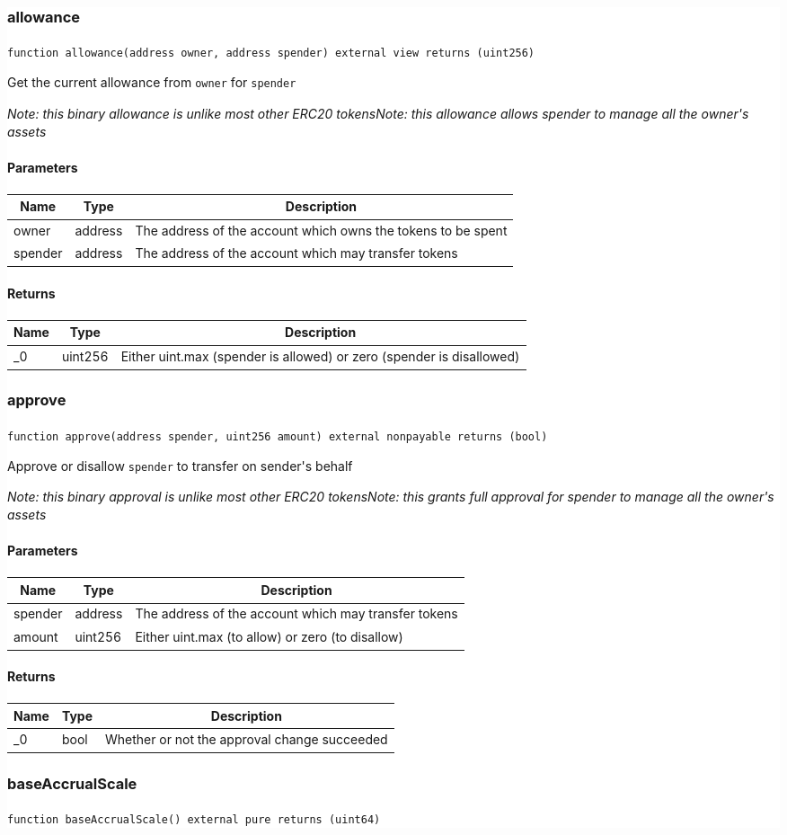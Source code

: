 ### allowance

```solidity
function allowance(address owner, address spender) external view returns (uint256)
```

Get the current allowance from `owner` for `spender`

*Note: this binary allowance is unlike most other ERC20 tokensNote: this allowance allows spender to manage *all* the owner&#39;s assets*

#### Parameters

| Name | Type | Description |
|---|---|---|
| owner | address | The address of the account which owns the tokens to be spent |
| spender | address | The address of the account which may transfer tokens |

#### Returns

| Name | Type | Description |
|---|---|---|
| _0 | uint256 | Either uint.max (spender is allowed) or zero (spender is disallowed) |

### approve

```solidity
function approve(address spender, uint256 amount) external nonpayable returns (bool)
```

Approve or disallow `spender` to transfer on sender&#39;s behalf

*Note: this binary approval is unlike most other ERC20 tokensNote: this grants full approval for spender to manage *all* the owner&#39;s assets*

#### Parameters

| Name | Type | Description |
|---|---|---|
| spender | address | The address of the account which may transfer tokens |
| amount | uint256 | Either uint.max (to allow) or zero (to disallow) |

#### Returns

| Name | Type | Description |
|---|---|---|
| _0 | bool | Whether or not the approval change succeeded |

### baseAccrualScale

```solidity
function baseAccrualScale() external pure returns (uint64)
```
